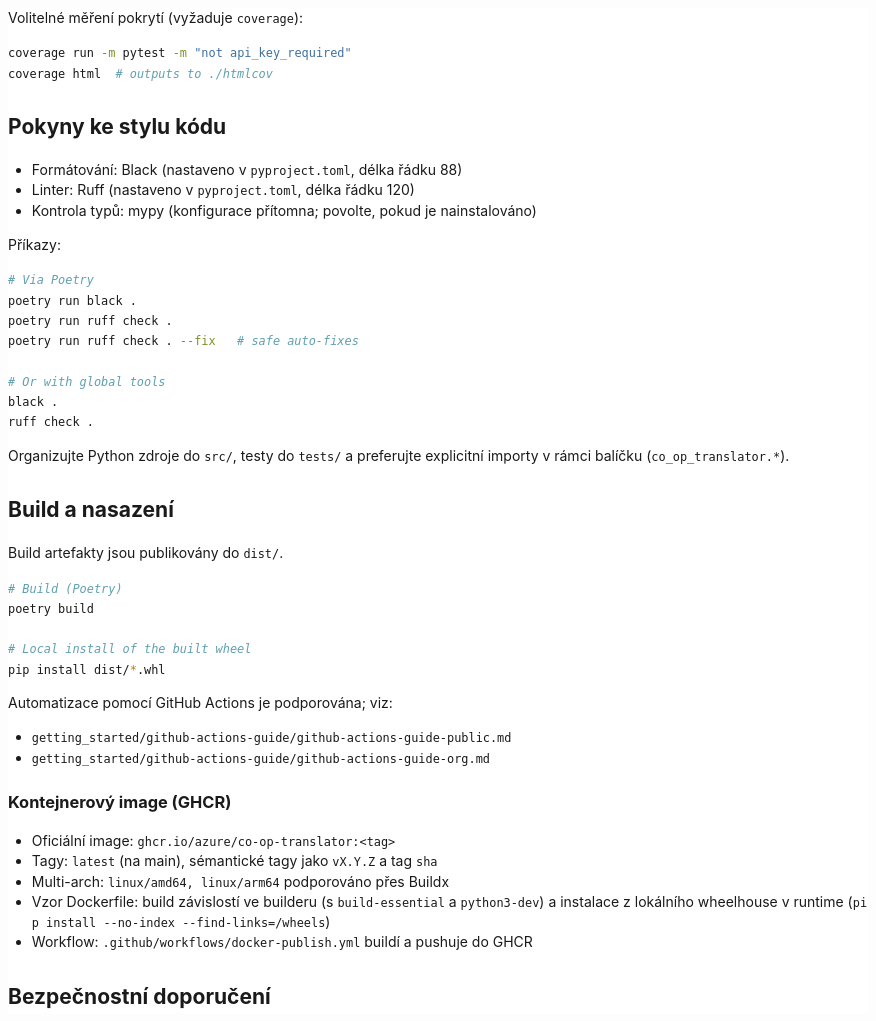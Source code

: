 Volitelné měření pokrytí (vyžaduje `coverage`):

```bash
coverage run -m pytest -m "not api_key_required"
coverage html  # outputs to ./htmlcov
```

## Pokyny ke stylu kódu

- Formátování: Black (nastaveno v `pyproject.toml`, délka řádku 88)
- Linter: Ruff (nastaveno v `pyproject.toml`, délka řádku 120)
- Kontrola typů: mypy (konfigurace přítomna; povolte, pokud je nainstalováno)

Příkazy:

```bash
# Via Poetry
poetry run black .
poetry run ruff check .
poetry run ruff check . --fix   # safe auto‑fixes

# Or with global tools
black .
ruff check .
```

Organizujte Python zdroje do `src/`, testy do `tests/` a preferujte explicitní importy v rámci balíčku (`co_op_translator.*`).

## Build a nasazení

Build artefakty jsou publikovány do `dist/`.

```bash
# Build (Poetry)
poetry build

# Local install of the built wheel
pip install dist/*.whl
```

Automatizace pomocí GitHub Actions je podporována; viz:

- `getting_started/github-actions-guide/github-actions-guide-public.md`
- `getting_started/github-actions-guide/github-actions-guide-org.md`

### Kontejnerový image (GHCR)

- Oficiální image: `ghcr.io/azure/co-op-translator:<tag>`
- Tagy: `latest` (na main), sémantické tagy jako `vX.Y.Z` a tag `sha`
- Multi-arch: `linux/amd64, linux/arm64` podporováno přes Buildx
- Vzor Dockerfile: build závislostí ve builderu (s `build-essential` a `python3-dev`) a instalace z lokálního wheelhouse v runtime (`pip install --no-index --find-links=/wheels`)
- Workflow: `.github/workflows/docker-publish.yml` buildí a pushuje do GHCR

## Bezpečnostní doporučení
